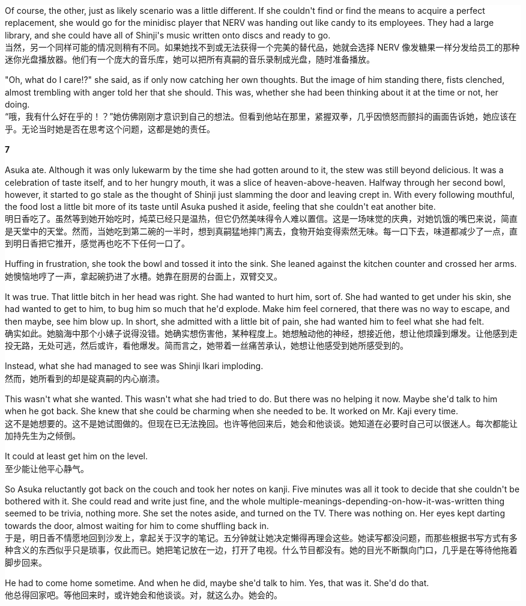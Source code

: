 Of course, the other, just as likely scenario was a little different. If she couldn't find or find the means to acquire a perfect replacement, she would go for the minidisc player that NERV was handing out like candy to its employees. They had a large library, and she could have all of Shinji's music written onto discs and ready to go.  
当然，另一个同样可能的情况则稍有不同。如果她找不到或无法获得一个完美的替代品，她就会选择 NERV 像发糖果一样分发给员工的那种迷你光盘播放器。他们有一个庞大的音乐库，她可以把所有真嗣的音乐录制成光盘，随时准备播放。

"Oh, what do I care!?" she said, as if only now catching her own thoughts. But the image of him standing there, fists clenched, almost trembling with anger told her that she should. This was, whether she had been thinking about it at the time or not, her doing.  
“哦，我有什么好在乎的！？”她仿佛刚刚才意识到自己的想法。但看到他站在那里，紧握双拳，几乎因愤怒而颤抖的画面告诉她，她应该在乎。无论当时她是否在思考这个问题，这都是她的责任。

**7**

Asuka ate. Although it was only lukewarm by the time she had gotten around to it, the stew was still beyond delicious. It was a celebration of taste itself, and to her hungry mouth, it was a slice of heaven-above-heaven. Halfway through her second bowl, however, it started to go stale as the thought of Shinji just slamming the door and leaving crept in. With every following mouthful, the food lost a little bit more of its taste until Asuka pushed it aside, feeling that she couldn't eat another bite.  
明日香吃了。虽然等到她开始吃时，炖菜已经只是温热，但它仍然美味得令人难以置信。这是一场味觉的庆典，对她饥饿的嘴巴来说，简直是天堂中的天堂。然而，当她吃到第二碗的一半时，想到真嗣猛地摔门离去，食物开始变得索然无味。每一口下去，味道都减少了一点，直到明日香把它推开，感觉再也吃不下任何一口了。

Huffing in frustration, she took the bowl and tossed it into the sink. She leaned against the kitchen counter and crossed her arms.  
她懊恼地哼了一声，拿起碗扔进了水槽。她靠在厨房的台面上，双臂交叉。

It was true. That little bitch in her head was right. She had wanted to hurt him, sort of. She had wanted to get under his skin, she had wanted to get to him, to bug him so much that he'd explode. Make him feel cornered, that there was no way to escape, and then maybe, see him blow up. In short, she admitted with a little bit of pain, she had wanted him to feel what she had felt.  
确实如此。她脑海中那个小婊子说得没错。她确实想伤害他，某种程度上。她想触动他的神经，想接近他，想让他烦躁到爆发。让他感到走投无路，无处可逃，然后或许，看他爆发。简而言之，她带着一丝痛苦承认，她想让他感受到她所感受到的。

Instead, what she had managed to see was Shinji Ikari imploding.  
然而，她所看到的却是碇真嗣的内心崩溃。

This wasn't what she wanted. This wasn't what she had tried to do. But there was no helping it now. Maybe she'd talk to him when he got back. She knew that she could be charming when she needed to be. It worked on Mr. Kaji every time.  
这不是她想要的。这不是她试图做的。但现在已无法挽回。也许等他回来后，她会和他谈谈。她知道在必要时自己可以很迷人。每次都能让加持先生为之倾倒。

It could at least get him on the level.  
至少能让他平心静气。

So Asuka reluctantly got back on the couch and took her notes on kanji. Five minutes was all it took to decide that she couldn't be bothered with it. She could read and write just fine, and the whole multiple-meanings-depending-on-how-it-was-written thing seemed to be trivia, nothing more. She set the notes aside, and turned on the TV. There was nothing on. Her eyes kept darting towards the door, almost waiting for him to come shuffling back in.  
于是，明日香不情愿地回到沙发上，拿起关于汉字的笔记。五分钟就让她决定懒得再理会这些。她读写都没问题，而那些根据书写方式有多种含义的东西似乎只是琐事，仅此而已。她把笔记放在一边，打开了电视。什么节目都没有。她的目光不断飘向门口，几乎是在等待他拖着脚步回来。

He had to come home sometime. And when he did, maybe she'd talk to him. Yes, that was it. She'd do that.  
他总得回家吧。等他回来时，或许她会和他谈谈。对，就这么办。她会的。
